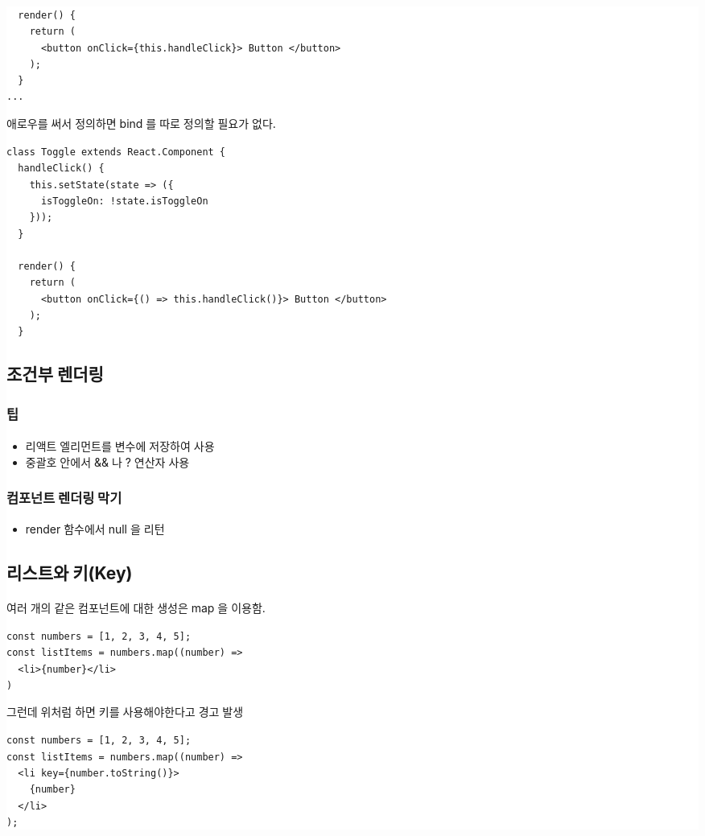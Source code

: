 ```
  render() {
    return (
      <button onClick={this.handleClick}> Button </button>
    );
  }
...
```

애로우를 써서 정의하면 bind 를 따로 정의할 필요가 없다.
```
class Toggle extends React.Component {
  handleClick() {
    this.setState(state => ({
      isToggleOn: !state.isToggleOn
    }));
  }

  render() {
    return (
      <button onClick={() => this.handleClick()}> Button </button>
    );
  }
```


조건부 렌더링
---

### 팁
* 리액트 엘리먼트를 변수에 저장하여 사용
* 중괄호 안에서 && 나 ? 연산자 사용

### 컴포넌트 렌더링 막기
* render 함수에서 null 을 리턴


리스트와 키(Key)
---
여러 개의 같은 컴포넌트에 대한 생성은 map 을 이용함.
```
const numbers = [1, 2, 3, 4, 5];
const listItems = numbers.map((number) =>
  <li>{number}</li>
)
```

그런데 위처럼 하면 키를 사용해야한다고 경고 발생

```
const numbers = [1, 2, 3, 4, 5];
const listItems = numbers.map((number) =>
  <li key={number.toString()}>
    {number}
  </li>
);
```
